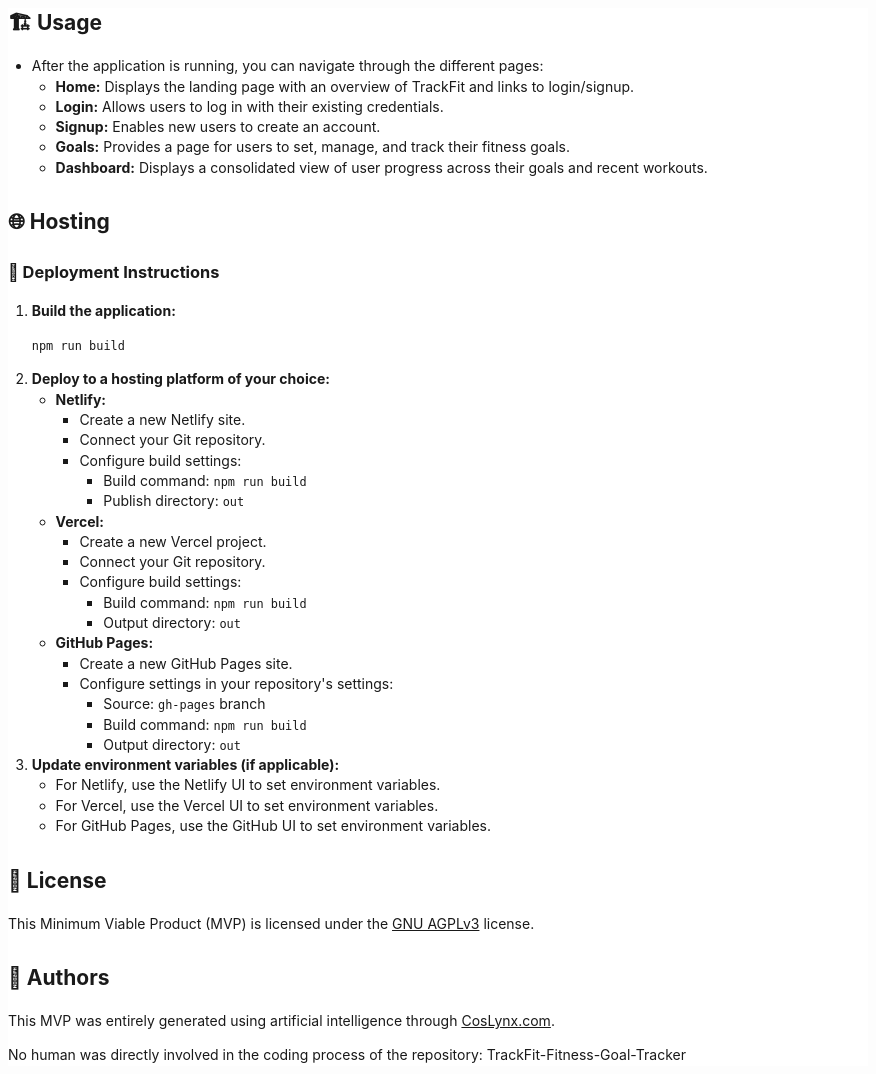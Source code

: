 ## 🏗️ Usage
- After the application is running, you can navigate through the different pages:
  - **Home:** Displays the landing page with an overview of TrackFit and links to login/signup.
  - **Login:** Allows users to log in with their existing credentials.
  - **Signup:** Enables new users to create an account.
  - **Goals:** Provides a page for users to set, manage, and track their fitness goals.
  - **Dashboard:** Displays a consolidated view of user progress across their goals and recent workouts.

## 🌐 Hosting
### 🚀 Deployment Instructions
1. **Build the application:**
   ```bash
   npm run build
   ```
2. **Deploy to a hosting platform of your choice:**
   - **Netlify:**
     - Create a new Netlify site.
     - Connect your Git repository.
     - Configure build settings:
       - Build command: `npm run build`
       - Publish directory: `out`
   - **Vercel:**
     - Create a new Vercel project.
     - Connect your Git repository.
     - Configure build settings:
       - Build command: `npm run build`
       - Output directory: `out`
   - **GitHub Pages:**
     - Create a new GitHub Pages site.
     - Configure settings in your repository's settings:
       - Source: `gh-pages` branch
       - Build command: `npm run build`
       - Output directory: `out`
3. **Update environment variables (if applicable):**
   - For Netlify, use the Netlify UI to set environment variables.
   - For Vercel, use the Vercel UI to set environment variables.
   - For GitHub Pages, use the GitHub UI to set environment variables.

## 📄 License
This Minimum Viable Product (MVP) is licensed under the [GNU AGPLv3](https://choosealicense.com/licenses/agpl-3.0/) license.

## 👏 Authors
This MVP was entirely generated using artificial intelligence through [CosLynx.com](https://coslynx.com).

No human was directly involved in the coding process of the repository: TrackFit-Fitness-Goal-Tracker
